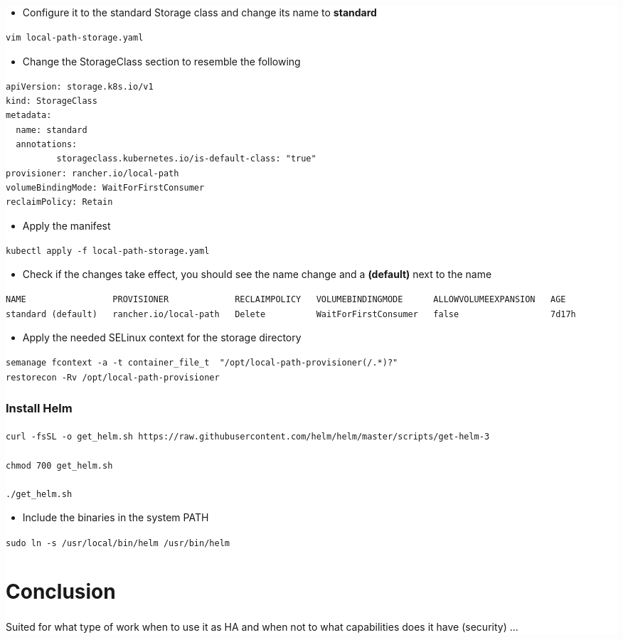 - Configure it to the standard Storage class and change its name to **standard**
 
```
vim local-path-storage.yaml
```
- Change the StorageClass section to resemble the following
```
apiVersion: storage.k8s.io/v1
kind: StorageClass
metadata:
  name: standard
  annotations:
          storageclass.kubernetes.io/is-default-class: "true"
provisioner: rancher.io/local-path
volumeBindingMode: WaitForFirstConsumer
reclaimPolicy: Retain

```

- Apply the manifest
```
kubectl apply -f local-path-storage.yaml
```

- Check if the changes take effect, you should see the name change and a **(default)** next to the name

```
NAME                 PROVISIONER             RECLAIMPOLICY   VOLUMEBINDINGMODE      ALLOWVOLUMEEXPANSION   AGE
standard (default)   rancher.io/local-path   Delete          WaitForFirstConsumer   false                  7d17h
```
- Apply the needed SELinux context for the storage directory

```
semanage fcontext -a -t container_file_t  "/opt/local-path-provisioner(/.*)?" 
restorecon -Rv /opt/local-path-provisioner
```
### Install Helm

```
curl -fsSL -o get_helm.sh https://raw.githubusercontent.com/helm/helm/master/scripts/get-helm-3

chmod 700 get_helm.sh

./get_helm.sh

```
* Include the binaries in the system PATH
```
sudo ln -s /usr/local/bin/helm /usr/bin/helm
```

# Conclusion

Suited for what type of work
when to use it as HA and when not to
what capabilities does it have (security)
...
